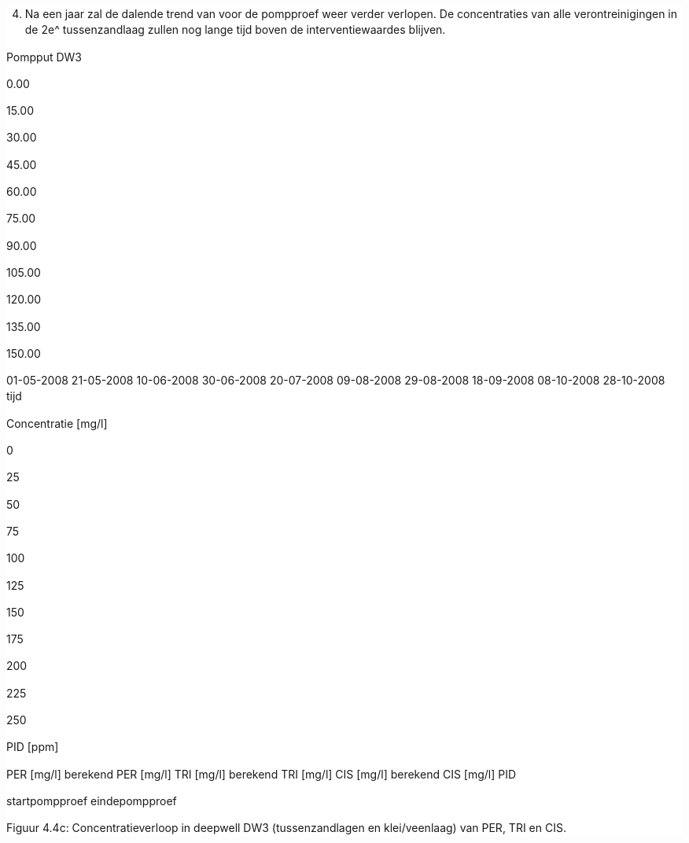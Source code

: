 4. Na een jaar zal de dalende trend van voor de pompproef weer verder verlopen. De concentraties van alle verontreinigingen in de 2e^ tussenzandlaag zullen nog lange tijd boven de interventiewaardes blijven. 


 Pompput DW3 

 0.00 

 15.00 

 30.00 

 45.00 

 60.00 

 75.00 

 90.00 

 105.00 

 120.00 

 135.00 

 150.00 

 01-05-2008 21-05-2008 10-06-2008 30-06-2008 20-07-2008 09-08-2008 29-08-2008 18-09-2008 08-10-2008 28-10-2008 tijd 

 Concentratie [mg/l] 

 0 

 25 

 50 

 75 

 100 

 125 

 150 

 175 

 200 

 225 

 250 

 PID [ppm] 

 PER [mg/l] berekend PER [mg/l] TRI [mg/l] berekend TRI [mg/l] CIS [mg/l] berekend CIS [mg/l] PID 

 startpompproef eindepompproef 

Figuur 4.4c: Concentratieverloop in deepwell DW3 (tussenzandlagen en klei/veenlaag) van PER, TRI en CIS. 
